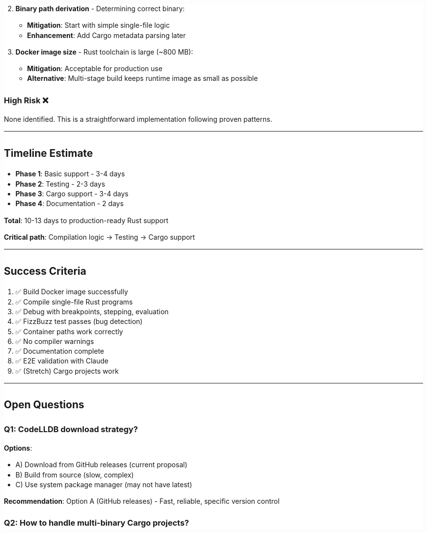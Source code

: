 2. **Binary path derivation** - Determining correct binary:
   - **Mitigation**: Start with simple single-file logic
   - **Enhancement**: Add Cargo metadata parsing later

3. **Docker image size** - Rust toolchain is large (~800 MB):
   - **Mitigation**: Acceptable for production use
   - **Alternative**: Multi-stage build keeps runtime image as small as possible

### High Risk ❌

None identified. This is a straightforward implementation following proven patterns.

---

## Timeline Estimate

- **Phase 1**: Basic support - 3-4 days
- **Phase 2**: Testing - 2-3 days
- **Phase 3**: Cargo support - 3-4 days
- **Phase 4**: Documentation - 2 days

**Total**: 10-13 days to production-ready Rust support

**Critical path**: Compilation logic → Testing → Cargo support

---

## Success Criteria

1. ✅ Build Docker image successfully
2. ✅ Compile single-file Rust programs
3. ✅ Debug with breakpoints, stepping, evaluation
4. ✅ FizzBuzz test passes (bug detection)
5. ✅ Container paths work correctly
6. ✅ No compiler warnings
7. ✅ Documentation complete
8. ✅ E2E validation with Claude
9. ✅ (Stretch) Cargo projects work

---

## Open Questions

### Q1: CodeLLDB download strategy?

**Options**:
- A) Download from GitHub releases (current proposal)
- B) Build from source (slow, complex)
- C) Use system package manager (may not have latest)

**Recommendation**: Option A (GitHub releases) - Fast, reliable, specific version control

### Q2: How to handle multi-binary Cargo projects?
